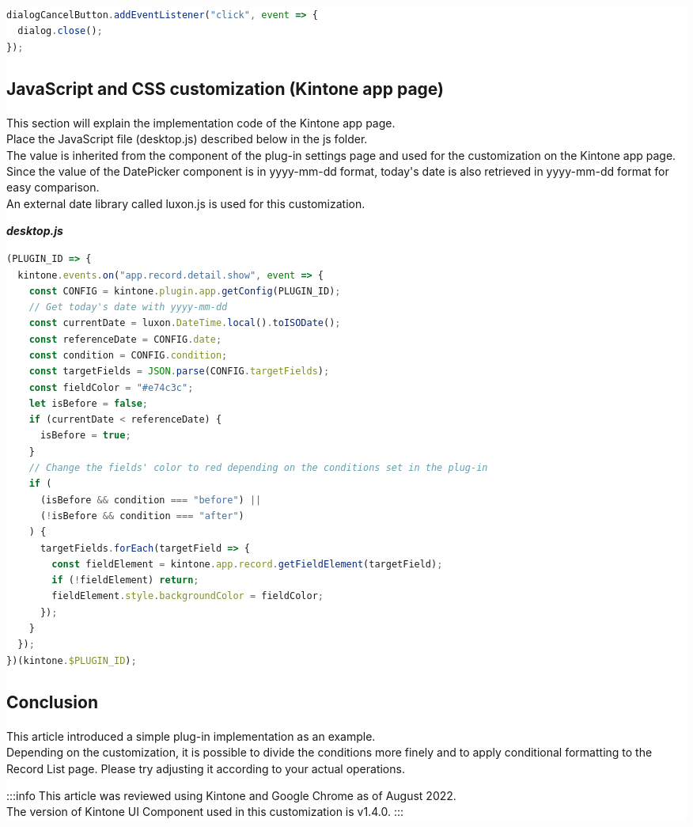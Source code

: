 ```javascript
dialogCancelButton.addEventListener("click", event => {
  dialog.close();
});
```

## JavaScript and CSS customization (Kintone app page)

This section will explain the implementation code of the Kintone app page.<br/>
Place the JavaScript file (desktop.js) described below in the js folder.<br/>
The value is inherited from the component of the plug-in settings page and used for the customization on the Kintone app page. <br/>
Since the value of the DatePicker component is in yyyy-mm-dd format, today's date is also retrieved in yyyy-mm-dd format for easy comparison.<br/>
An external date library called luxon.js is used for this customization.

***desktop.js***

```javascript
(PLUGIN_ID => {
  kintone.events.on("app.record.detail.show", event => {
    const CONFIG = kintone.plugin.app.getConfig(PLUGIN_ID);
    // Get today's date with yyyy-mm-dd
    const currentDate = luxon.DateTime.local().toISODate();
    const referenceDate = CONFIG.date;
    const condition = CONFIG.condition;
    const targetFields = JSON.parse(CONFIG.targetFields);
    const fieldColor = "#e74c3c";
    let isBefore = false;
    if (currentDate < referenceDate) {
      isBefore = true;
    }
    // Change the fields' color to red depending on the conditions set in the plug-in
    if (
      (isBefore && condition === "before") ||
      (!isBefore && condition === "after")
    ) {
      targetFields.forEach(targetField => {
        const fieldElement = kintone.app.record.getFieldElement(targetField);
        if (!fieldElement) return;
        fieldElement.style.backgroundColor = fieldColor;
      });
    }
  });
})(kintone.$PLUGIN_ID);
```

## Conclusion

This article introduced a simple plug-in implementation as an example.<br/>
Depending on the customization, it is possible to divide the conditions more finely and to apply conditional formatting to the Record List page. Please try adjusting it according to your actual operations.<br/>

:::info
This article was reviewed using Kintone and Google Chrome as of August 2022.<br/>
The version of Kintone UI Component used in this customization is v1.4.0.
:::